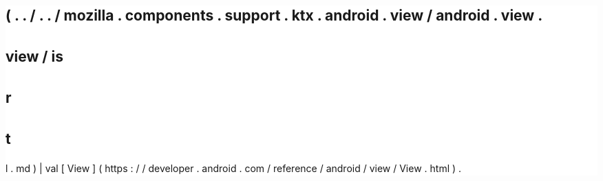 (
.
.
/
.
.
/
mozilla
.
components
.
support
.
ktx
.
android
.
view
/
android
.
view
.
-
view
/
is
-
r
-
t
-
l
.
md
)
|
val
[
View
]
(
https
:
/
/
developer
.
android
.
com
/
reference
/
android
/
view
/
View
.
html
)
.